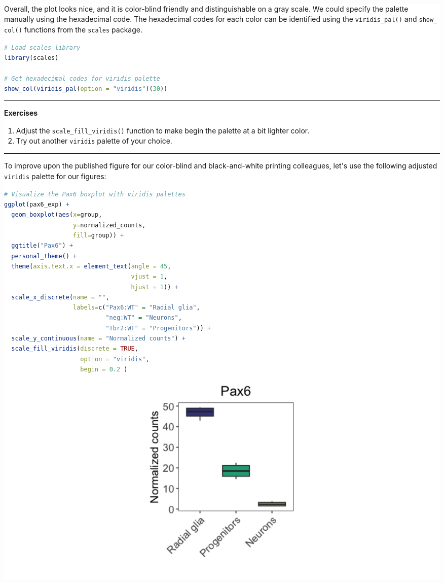 Overall, the plot looks nice, and it is color-blind friendly and distinguishable on a gray scale. We could specify the palette manually using the hexadecimal code. The hexadecimal codes for each color can be identified using the `viridis_pal()` and `show_col()` functions from the `scales` package.

```r
# Load scales library
library(scales)

# Get hexadecimal codes for viridis palette
show_col(viridis_pal(option = "viridis")(30))
```

***

**Exercises**

1. Adjust the `scale_fill_viridis()` function to make begin the palette at a bit lighter color.
2. Try out another `viridis` palette of your choice.

***

To improve upon the published figure for our color-blind and black-and-white printing colleagues, let's use the following adjusted `viridis` palette for our figures:

```r
# Visualize the Pax6 boxplot with viridis palettes
ggplot(pax6_exp) +
  geom_boxplot(aes(x=group, 
                   y=normalized_counts, 
                   fill=group)) +
  ggtitle("Pax6") +
  personal_theme() +
  theme(axis.text.x = element_text(angle = 45, 
                                   vjust = 1, 
                                   hjust = 1)) +
  scale_x_discrete(name = "",
                   labels=c("Pax6:WT" = "Radial glia",
                            "neg:WT" = "Neurons", 
                            "Tbr2:WT" = "Progenitors")) +
  scale_y_continuous(name = "Normalized counts") +
  scale_fill_viridis(discrete = TRUE,
                     option = "viridis",
                     begin = 0.2 )
```


<p align="center">
<img src="../img/pax6_boxplot_5.png" width="300">
</p>
